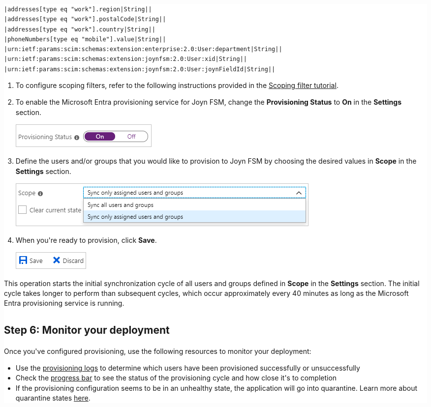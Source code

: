     |addresses[type eq "work"].region|String||
    |addresses[type eq "work"].postalCode|String||
    |addresses[type eq "work"].country|String||
    |phoneNumbers[type eq "mobile"].value|String||
    |urn:ietf:params:scim:schemas:extension:enterprise:2.0:User:department|String||
    |urn:ietf:params:scim:schemas:extension:joynfsm:2.0:User:xid|String||
    |urn:ietf:params:scim:schemas:extension:joynfsm:2.0:User:joynFieldId|String||

1. To configure scoping filters, refer to the following instructions provided in the [Scoping filter tutorial](~/identity/app-provisioning/define-conditional-rules-for-provisioning-user-accounts.md).

1. To enable the Microsoft Entra provisioning service for Joyn FSM, change the **Provisioning Status** to **On** in the **Settings** section.

	![Provisioning Status Toggled On](common/provisioning-toggle-on.png)

1. Define the users and/or groups that you would like to provision to Joyn FSM by choosing the desired values in **Scope** in the **Settings** section.

	![Provisioning Scope](common/provisioning-scope.png)

1. When you're ready to provision, click **Save**.

	![Saving Provisioning Configuration](common/provisioning-configuration-save.png)

This operation starts the initial synchronization cycle of all users and groups defined in **Scope** in the **Settings** section. The initial cycle takes longer to perform than subsequent cycles, which occur approximately every 40 minutes as long as the Microsoft Entra provisioning service is running. 

## Step 6: Monitor your deployment
Once you've configured provisioning, use the following resources to monitor your deployment:

* Use the [provisioning logs](~/identity/monitoring-health/concept-provisioning-logs.md) to determine which users have been provisioned successfully or unsuccessfully
* Check the [progress bar](~/identity/app-provisioning/application-provisioning-when-will-provisioning-finish-specific-user.md) to see the status of the provisioning cycle and how close it's to completion
* If the provisioning configuration seems to be in an unhealthy state, the application will go into quarantine. Learn more about quarantine states [here](~/identity/app-provisioning/application-provisioning-quarantine-status.md).  
